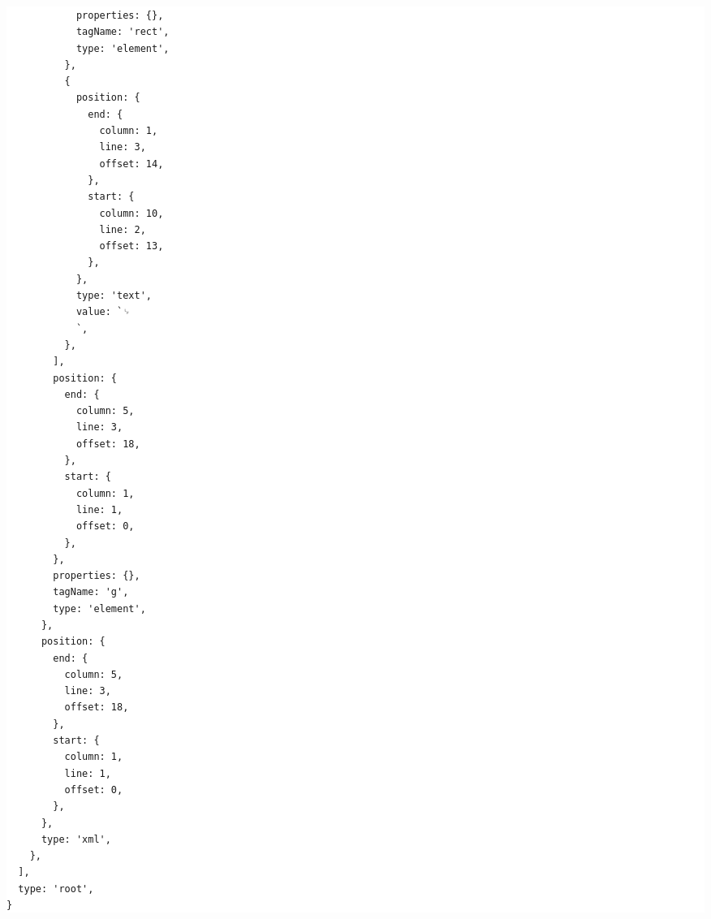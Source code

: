                 properties: {},
                tagName: 'rect',
                type: 'element',
              },
              {
                position: {
                  end: {
                    column: 1,
                    line: 3,
                    offset: 14,
                  },
                  start: {
                    column: 10,
                    line: 2,
                    offset: 13,
                  },
                },
                type: 'text',
                value: `␊
                `,
              },
            ],
            position: {
              end: {
                column: 5,
                line: 3,
                offset: 18,
              },
              start: {
                column: 1,
                line: 1,
                offset: 0,
              },
            },
            properties: {},
            tagName: 'g',
            type: 'element',
          },
          position: {
            end: {
              column: 5,
              line: 3,
              offset: 18,
            },
            start: {
              column: 1,
              line: 1,
              offset: 0,
            },
          },
          type: 'xml',
        },
      ],
      type: 'root',
    }
